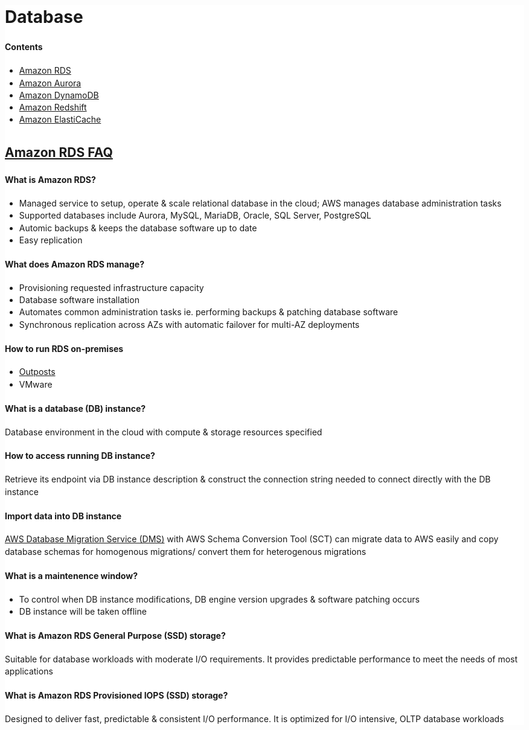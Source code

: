 # Database
#### Contents
- [Amazon RDS](https://github.com/alxojy/AWS-SAA-C02/tree/main/database#amazon-rds-faq)
- [Amazon Aurora](https://github.com/alxojy/AWS-SAA-C02/tree/main/database#amazon-aurora-faq)
- [Amazon DynamoDB](https://github.com/alxojy/AWS-SAA-C02/tree/main/database#amazon-dynamodb-faq)
- [Amazon Redshift](https://github.com/alxojy/AWS-SAA-C02/tree/main/database#amazon-redshift-faq)
- [Amazon ElastiCache](https://github.com/alxojy/AWS-SAA-C02/tree/main/database#amazon-elasticache-faq)

## <a href="https://aws.amazon.com/rds/faqs/">Amazon RDS FAQ</a>
#### What is Amazon RDS?
- Managed service to setup, operate & scale relational database in the cloud; AWS manages database administration tasks
- Supported databases include Aurora, MySQL, MariaDB, Oracle, SQL Server, PostgreSQL
- Automic backups & keeps the database software up to date
- Easy replication

#### What does Amazon RDS manage?
- Provisioning requested infrastructure capacity
- Database software installation
- Automates common administration tasks ie. performing backups & patching database software
- Synchronous replication across AZs with automatic failover for multi-AZ deployments

#### How to run RDS on-premises
- <a href="https://aws.amazon.com/rds/outposts/">Outposts</a>
- VMware

#### What is a database (DB) instance?
Database environment in the cloud with compute & storage resources specified

#### How to access running DB instance?
Retrieve its endpoint via DB instance description & construct the connection string needed to connect directly with the DB instance

#### Import data into DB instance
<a href="https://aws.amazon.com/dms/faqs/?nc=sn&loc=6">AWS Database Migration Service (DMS)</a> with AWS Schema Conversion Tool (SCT) can migrate data to AWS easily and copy database schemas for homogenous migrations/ convert them for heterogenous migrations

#### What is a maintenence window?
- To control when DB instance modifications, DB engine version upgrades & software patching occurs
- DB instance will be taken offline

#### What is Amazon RDS General Purpose (SSD) storage?
Suitable for database workloads with moderate I/O requirements. It provides predictable performance to meet the needs of most applications

#### What is Amazon RDS Provisioned IOPS (SSD) storage?
Designed to deliver fast, predictable & consistent I/O performance. It is optimized for I/O intensive, OLTP database workloads
